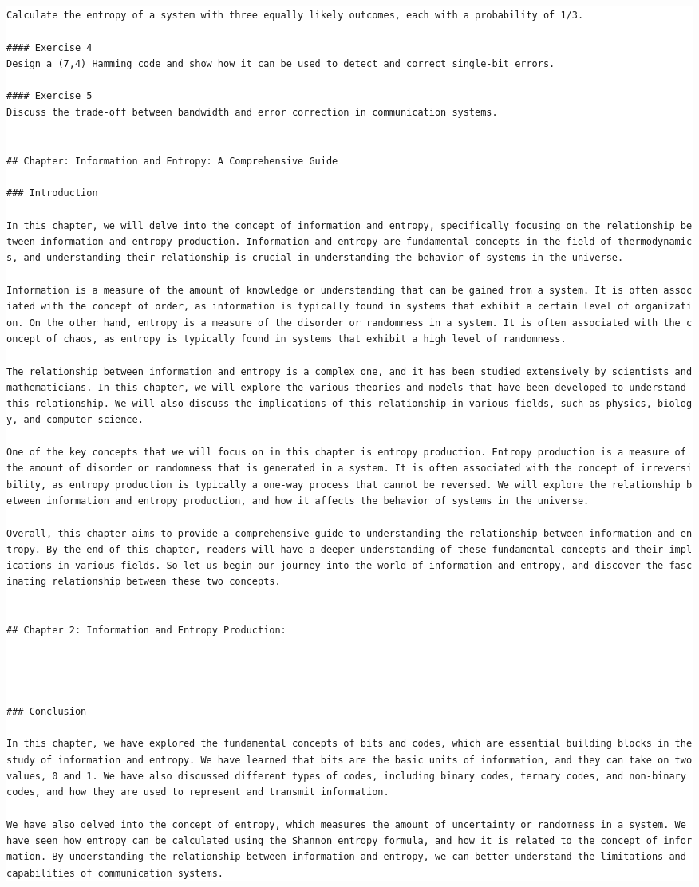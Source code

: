 ```
Calculate the entropy of a system with three equally likely outcomes, each with a probability of 1/3.

#### Exercise 4
Design a (7,4) Hamming code and show how it can be used to detect and correct single-bit errors.

#### Exercise 5
Discuss the trade-off between bandwidth and error correction in communication systems.


## Chapter: Information and Entropy: A Comprehensive Guide

### Introduction

In this chapter, we will delve into the concept of information and entropy, specifically focusing on the relationship between information and entropy production. Information and entropy are fundamental concepts in the field of thermodynamics, and understanding their relationship is crucial in understanding the behavior of systems in the universe.

Information is a measure of the amount of knowledge or understanding that can be gained from a system. It is often associated with the concept of order, as information is typically found in systems that exhibit a certain level of organization. On the other hand, entropy is a measure of the disorder or randomness in a system. It is often associated with the concept of chaos, as entropy is typically found in systems that exhibit a high level of randomness.

The relationship between information and entropy is a complex one, and it has been studied extensively by scientists and mathematicians. In this chapter, we will explore the various theories and models that have been developed to understand this relationship. We will also discuss the implications of this relationship in various fields, such as physics, biology, and computer science.

One of the key concepts that we will focus on in this chapter is entropy production. Entropy production is a measure of the amount of disorder or randomness that is generated in a system. It is often associated with the concept of irreversibility, as entropy production is typically a one-way process that cannot be reversed. We will explore the relationship between information and entropy production, and how it affects the behavior of systems in the universe.

Overall, this chapter aims to provide a comprehensive guide to understanding the relationship between information and entropy. By the end of this chapter, readers will have a deeper understanding of these fundamental concepts and their implications in various fields. So let us begin our journey into the world of information and entropy, and discover the fascinating relationship between these two concepts.


## Chapter 2: Information and Entropy Production:




### Conclusion

In this chapter, we have explored the fundamental concepts of bits and codes, which are essential building blocks in the study of information and entropy. We have learned that bits are the basic units of information, and they can take on two values, 0 and 1. We have also discussed different types of codes, including binary codes, ternary codes, and non-binary codes, and how they are used to represent and transmit information.

We have also delved into the concept of entropy, which measures the amount of uncertainty or randomness in a system. We have seen how entropy can be calculated using the Shannon entropy formula, and how it is related to the concept of information. By understanding the relationship between information and entropy, we can better understand the limitations and capabilities of communication systems.

```